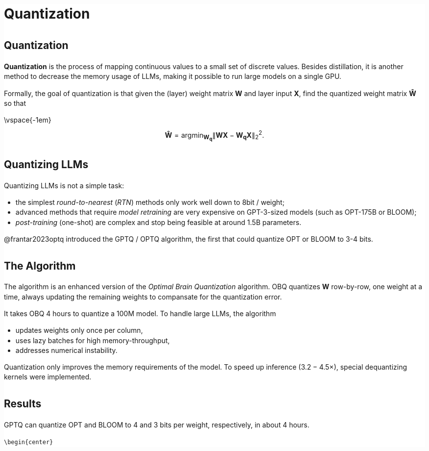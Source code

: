 # Quantization

## Quantization

**Quantization** is the process of mapping continuous values to a small set of
discrete values.
Besides distillation, it is another method to decrease the memory
usage of LLMs, making it possible to run large models on a single GPU.

Formally, the goal of quantization is that given the (layer) weight matrix
$\mathbf{W}$ and layer input $\mathbf{X}$, find the quantized weight matrix
$\mathbf{\hat{W}}$ so that

\vspace{-1em}
$$\mathbf{\hat{W}} = \textrm{argmin}_\mathbf{W_q} \|\mathbf{WX} - \mathbf{W_qX}\|_2^2.$$

## Quantizing LLMs

Quantizing LLMs is not a simple task:

- the simplest _round-to-nearest_ (_RTN_) methods only work well down to
  8bit / weight;
- advanced methods that require _model retraining_ are very expensive on
  GPT-3-sized models (such as OPT-175B or BLOOM);
- _post-training_ (one-shot) are complex and stop being feasible at around
  1.5B parameters.

@frantar2023optq introduced the GPTQ / OPTQ algorithm, the first that could
quantize OPT or BLOOM to 3-4 bits.

## The Algorithm

The algorithm is an enhanced version of the _Optimal Brain Quantization_
algorithm. OBQ quantizes $\mathbf{W}$ row-by-row, one weight at a time, always
updating the remaining weights to compansate for the quantization error.

It takes OBQ 4 hours to quantize a 100M model. To handle large LLMs, the algorithm

- updates weights only once per column,
- uses lazy batches for high memory-throughput,
- addresses numerical instability.

Quantization only improves the memory requirements of the model. To speed up
inference ($3.2-4.5\times$), special dequantizing kernels were implemented. 

## Results

GPTQ can quantize OPT and BLOOM to 4 and 3 bits per weight, respectively, in
about 4 hours.


```{=latex}
\begin{center}
```